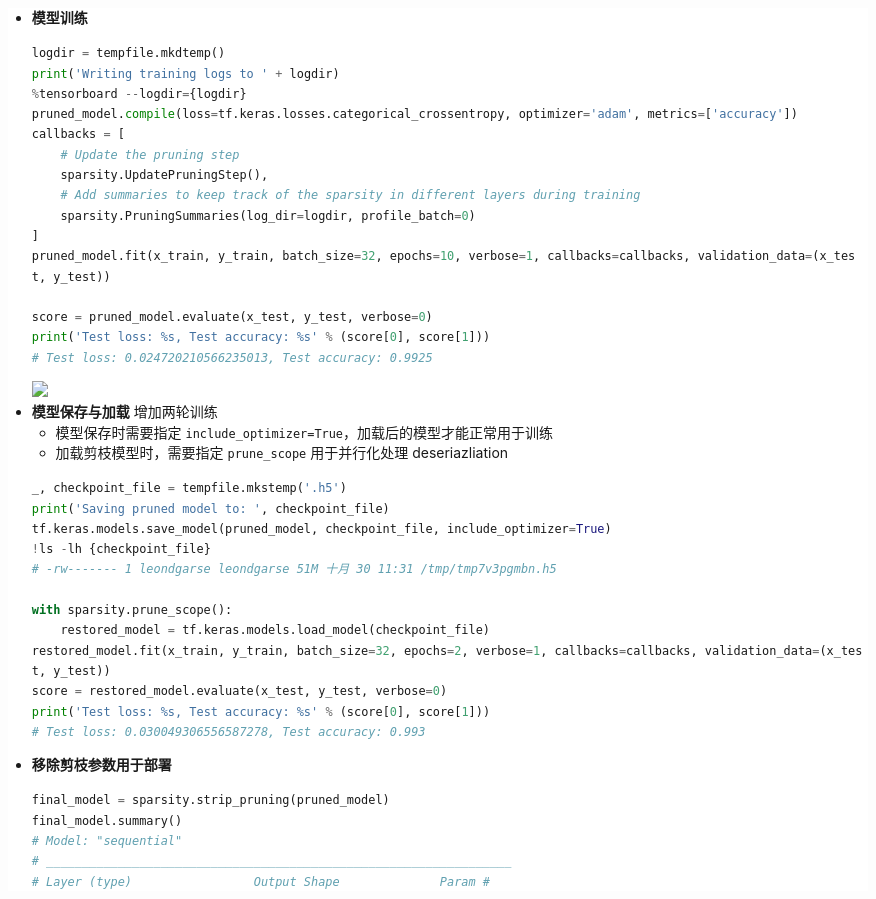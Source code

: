   - **模型训练**
    ```py
    logdir = tempfile.mkdtemp()
    print('Writing training logs to ' + logdir)
    %tensorboard --logdir={logdir}
    pruned_model.compile(loss=tf.keras.losses.categorical_crossentropy, optimizer='adam', metrics=['accuracy'])
    callbacks = [
        # Update the pruning step
        sparsity.UpdatePruningStep(),
        # Add summaries to keep track of the sparsity in different layers during training
        sparsity.PruningSummaries(log_dir=logdir, profile_batch=0)
    ]
    pruned_model.fit(x_train, y_train, batch_size=32, epochs=10, verbose=1, callbacks=callbacks, validation_data=(x_test, y_test))

    score = pruned_model.evaluate(x_test, y_test, verbose=0)
    print('Test loss: %s, Test accuracy: %s' % (score[0], score[1]))
    # Test loss: 0.024720210566235013, Test accuracy: 0.9925
    ```
    ![](images/tf_pruned_train.png)
  - **模型保存与加载** 增加两轮训练
    - 模型保存时需要指定 `include_optimizer=True`，加载后的模型才能正常用于训练
    - 加载剪枝模型时，需要指定 `prune_scope` 用于并行化处理 deseriazliation
    ```py
    _, checkpoint_file = tempfile.mkstemp('.h5')
    print('Saving pruned model to: ', checkpoint_file)
    tf.keras.models.save_model(pruned_model, checkpoint_file, include_optimizer=True)
    !ls -lh {checkpoint_file}
    # -rw------- 1 leondgarse leondgarse 51M 十月 30 11:31 /tmp/tmp7v3pgmbn.h5

    with sparsity.prune_scope():
        restored_model = tf.keras.models.load_model(checkpoint_file)
    restored_model.fit(x_train, y_train, batch_size=32, epochs=2, verbose=1, callbacks=callbacks, validation_data=(x_test, y_test))
    score = restored_model.evaluate(x_test, y_test, verbose=0)
    print('Test loss: %s, Test accuracy: %s' % (score[0], score[1]))
    # Test loss: 0.030049306556587278, Test accuracy: 0.993
    ```
  - **移除剪枝参数用于部署**
    ```py
    final_model = sparsity.strip_pruning(pruned_model)
    final_model.summary()
    # Model: "sequential"
    # _________________________________________________________________
    # Layer (type)                 Output Shape              Param #   